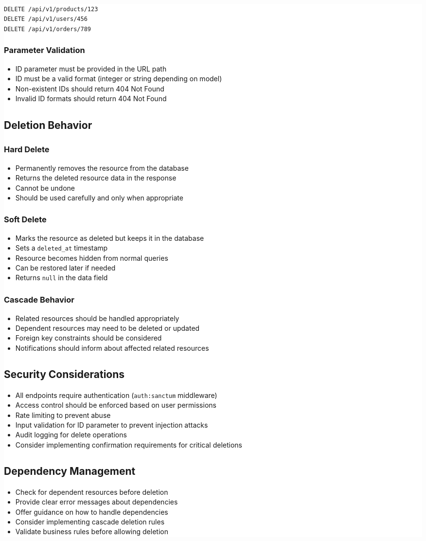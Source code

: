 ```
DELETE /api/v1/products/123
DELETE /api/v1/users/456
DELETE /api/v1/orders/789
```

### Parameter Validation

- ID parameter must be provided in the URL path
- ID must be a valid format (integer or string depending on model)
- Non-existent IDs should return 404 Not Found
- Invalid ID formats should return 404 Not Found

## Deletion Behavior

### Hard Delete

- Permanently removes the resource from the database
- Returns the deleted resource data in the response
- Cannot be undone
- Should be used carefully and only when appropriate

### Soft Delete

- Marks the resource as deleted but keeps it in the database
- Sets a `deleted_at` timestamp
- Resource becomes hidden from normal queries
- Can be restored later if needed
- Returns `null` in the data field

### Cascade Behavior

- Related resources should be handled appropriately
- Dependent resources may need to be deleted or updated
- Foreign key constraints should be considered
- Notifications should inform about affected related resources

## Security Considerations

- All endpoints require authentication (`auth:sanctum` middleware)
- Access control should be enforced based on user permissions
- Rate limiting to prevent abuse
- Input validation for ID parameter to prevent injection attacks
- Audit logging for delete operations
- Consider implementing confirmation requirements for critical deletions

## Dependency Management

- Check for dependent resources before deletion
- Provide clear error messages about dependencies
- Offer guidance on how to handle dependencies
- Consider implementing cascade deletion rules
- Validate business rules before allowing deletion
